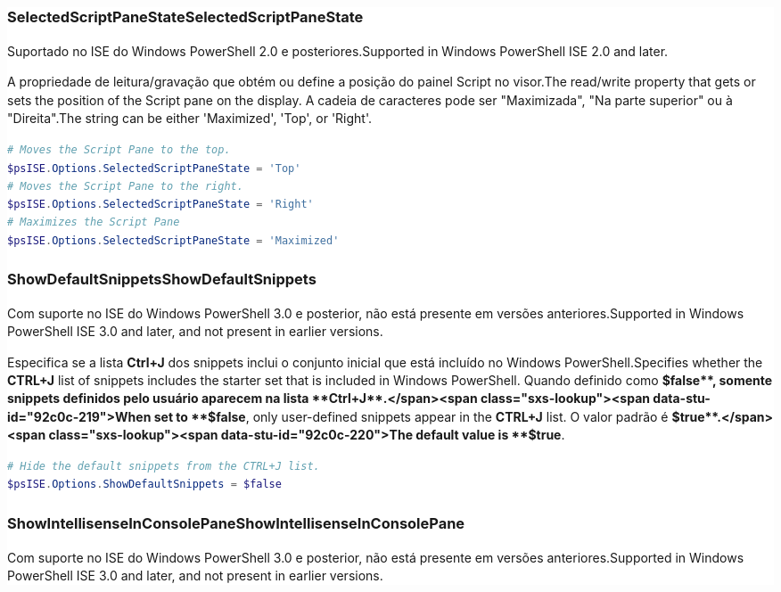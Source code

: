 ### <a name="selectedscriptpanestate"></a><span data-ttu-id="92c0c-212">SelectedScriptPaneState</span><span class="sxs-lookup"><span data-stu-id="92c0c-212">SelectedScriptPaneState</span></span>

<span data-ttu-id="92c0c-213">Suportado no ISE do Windows PowerShell 2.0 e posteriores.</span><span class="sxs-lookup"><span data-stu-id="92c0c-213">Supported in Windows PowerShell ISE 2.0 and later.</span></span>

<span data-ttu-id="92c0c-214">A propriedade de leitura/gravação que obtém ou define a posição do painel Script no visor.</span><span class="sxs-lookup"><span data-stu-id="92c0c-214">The read/write property that gets or sets the position of the Script pane on the display.</span></span> <span data-ttu-id="92c0c-215">A cadeia de caracteres pode ser "Maximizada", "Na parte superior" ou à "Direita".</span><span class="sxs-lookup"><span data-stu-id="92c0c-215">The string can be either 'Maximized', 'Top', or 'Right'.</span></span>

```powershell
# Moves the Script Pane to the top.
$psISE.Options.SelectedScriptPaneState = 'Top'
# Moves the Script Pane to the right.
$psISE.Options.SelectedScriptPaneState = 'Right'
# Maximizes the Script Pane
$psISE.Options.SelectedScriptPaneState = 'Maximized'
```

### <a name="showdefaultsnippets"></a><span data-ttu-id="92c0c-216">ShowDefaultSnippets</span><span class="sxs-lookup"><span data-stu-id="92c0c-216">ShowDefaultSnippets</span></span>

<span data-ttu-id="92c0c-217">Com suporte no ISE do Windows PowerShell 3.0 e posterior, não está presente em versões anteriores.</span><span class="sxs-lookup"><span data-stu-id="92c0c-217">Supported in Windows PowerShell ISE 3.0 and later, and not present in earlier versions.</span></span>

<span data-ttu-id="92c0c-218">Especifica se a lista **Ctrl+J** dos snippets inclui o conjunto inicial que está incluído no Windows PowerShell.</span><span class="sxs-lookup"><span data-stu-id="92c0c-218">Specifies whether the **CTRL+J** list of snippets includes the starter set that is included in Windows PowerShell.</span></span> <span data-ttu-id="92c0c-219">Quando definido como **$false**, somente snippets definidos pelo usuário aparecem na lista **Ctrl+J**.</span><span class="sxs-lookup"><span data-stu-id="92c0c-219">When set to **$false**, only user-defined snippets appear in the **CTRL+J** list.</span></span> <span data-ttu-id="92c0c-220">O valor padrão é **$true**.</span><span class="sxs-lookup"><span data-stu-id="92c0c-220">The default value is **$true**.</span></span>

```powershell
# Hide the default snippets from the CTRL+J list.
$psISE.Options.ShowDefaultSnippets = $false
```

### <a name="showintellisenseinconsolepane"></a><span data-ttu-id="92c0c-221">ShowIntellisenseInConsolePane</span><span class="sxs-lookup"><span data-stu-id="92c0c-221">ShowIntellisenseInConsolePane</span></span>

<span data-ttu-id="92c0c-222">Com suporte no ISE do Windows PowerShell 3.0 e posterior, não está presente em versões anteriores.</span><span class="sxs-lookup"><span data-stu-id="92c0c-222">Supported in Windows PowerShell ISE 3.0 and later, and not present in earlier versions.</span></span>
